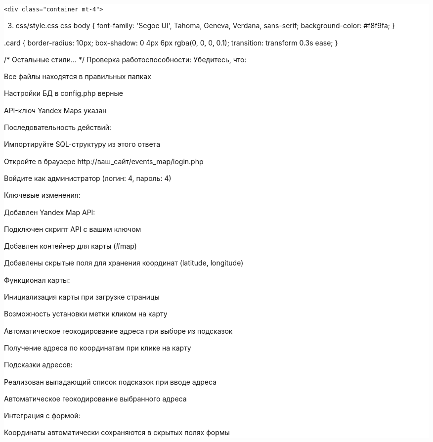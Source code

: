     <div class="container mt-4">
3. css/style.css
css
body {
    font-family: 'Segoe UI', Tahoma, Geneva, Verdana, sans-serif;
    background-color: #f8f9fa;
}

.card {
    border-radius: 10px;
    box-shadow: 0 4px 6px rgba(0, 0, 0, 0.1);
    transition: transform 0.3s ease;
}

/* Остальные стили... */
Проверка работоспособности:
Убедитесь, что:

Все файлы находятся в правильных папках

Настройки БД в config.php верные

API-ключ Yandex Maps указан

Последовательность действий:

Импортируйте SQL-структуру из этого ответа

Откройте в браузере http://ваш_сайт/events_map/login.php

Войдите как администратор (логин: 4, пароль: 4)

Ключевые изменения:

Добавлен Yandex Map API:

Подключен скрипт API с вашим ключом

Добавлен контейнер для карты (#map)

Добавлены скрытые поля для хранения координат (latitude, longitude)

Функционал карты:

Инициализация карты при загрузке страницы

Возможность установки метки кликом на карту

Автоматическое геокодирование адреса при выборе из подсказок

Получение адреса по координатам при клике на карту

Подсказки адресов:

Реализован выпадающий список подсказок при вводе адреса

Автоматическое геокодирование выбранного адреса

Интеграция с формой:

Координаты автоматически сохраняются в скрытых полях формы
